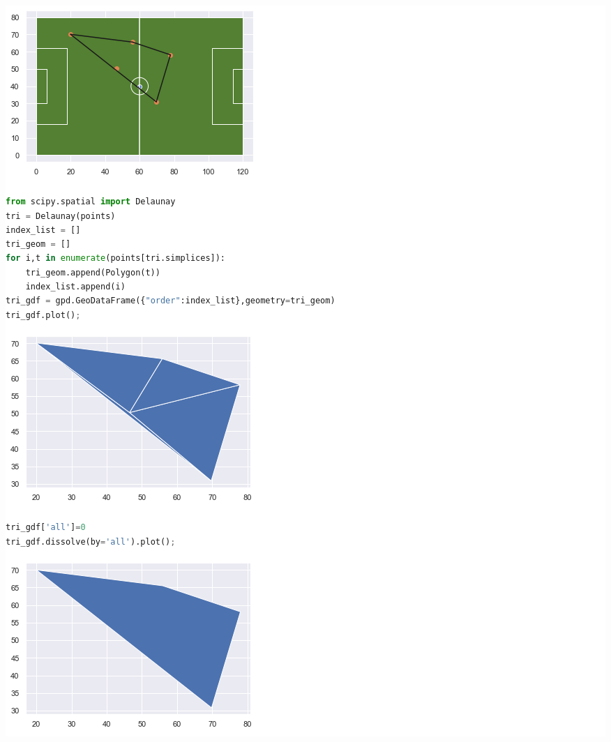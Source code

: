 
![png](images/6/output_40_0.png)



```python
from scipy.spatial import Delaunay
tri = Delaunay(points)
index_list = []
tri_geom = []
for i,t in enumerate(points[tri.simplices]):
    tri_geom.append(Polygon(t))
    index_list.append(i)
tri_gdf = gpd.GeoDataFrame({"order":index_list},geometry=tri_geom)
tri_gdf.plot();
```


![png](images/6/output_41_0.png)



```python
tri_gdf['all']=0
tri_gdf.dissolve(by='all').plot();
```


![png](images/6/output_42_0.png)
